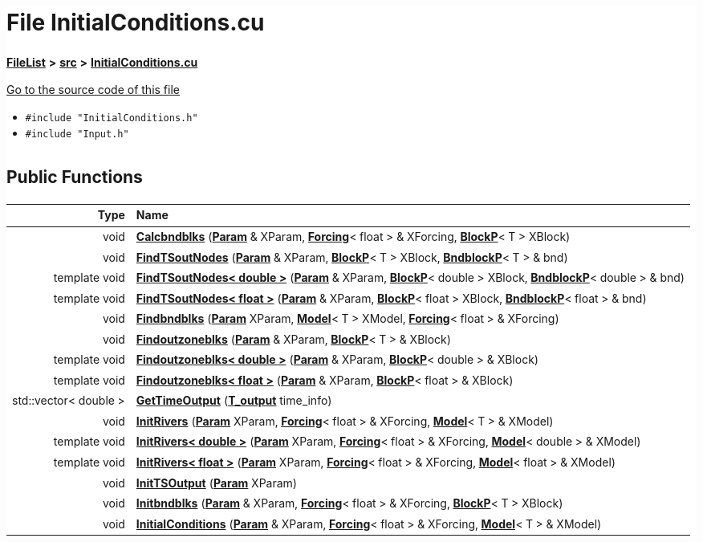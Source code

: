 

# File InitialConditions.cu



[**FileList**](files.md) **>** [**src**](dir_68267d1309a1af8e8297ef4c3efbcdba.md) **>** [**InitialConditions.cu**](InitialConditions_8cu.md)

[Go to the source code of this file](InitialConditions_8cu_source.md)



* `#include "InitialConditions.h"`
* `#include "Input.h"`





































## Public Functions

| Type | Name |
| ---: | :--- |
|  void | [**Calcbndblks**](#function-calcbndblks) ([**Param**](classParam.md) & XParam, [**Forcing**](structForcing.md)&lt; float &gt; & XForcing, [**BlockP**](structBlockP.md)&lt; T &gt; XBlock) <br> |
|  void | [**FindTSoutNodes**](#function-findtsoutnodes) ([**Param**](classParam.md) & XParam, [**BlockP**](structBlockP.md)&lt; T &gt; XBlock, [**BndblockP**](structBndblockP.md)&lt; T &gt; & bnd) <br> |
|  template void | [**FindTSoutNodes&lt; double &gt;**](#function-findtsoutnodes-double) ([**Param**](classParam.md) & XParam, [**BlockP**](structBlockP.md)&lt; double &gt; XBlock, [**BndblockP**](structBndblockP.md)&lt; double &gt; & bnd) <br> |
|  template void | [**FindTSoutNodes&lt; float &gt;**](#function-findtsoutnodes-float) ([**Param**](classParam.md) & XParam, [**BlockP**](structBlockP.md)&lt; float &gt; XBlock, [**BndblockP**](structBndblockP.md)&lt; float &gt; & bnd) <br> |
|  void | [**Findbndblks**](#function-findbndblks) ([**Param**](classParam.md) XParam, [**Model**](structModel.md)&lt; T &gt; XModel, [**Forcing**](structForcing.md)&lt; float &gt; & XForcing) <br> |
|  void | [**Findoutzoneblks**](#function-findoutzoneblks) ([**Param**](classParam.md) & XParam, [**BlockP**](structBlockP.md)&lt; T &gt; & XBlock) <br> |
|  template void | [**Findoutzoneblks&lt; double &gt;**](#function-findoutzoneblks-double) ([**Param**](classParam.md) & XParam, [**BlockP**](structBlockP.md)&lt; double &gt; & XBlock) <br> |
|  template void | [**Findoutzoneblks&lt; float &gt;**](#function-findoutzoneblks-float) ([**Param**](classParam.md) & XParam, [**BlockP**](structBlockP.md)&lt; float &gt; & XBlock) <br> |
|  std::vector&lt; double &gt; | [**GetTimeOutput**](#function-gettimeoutput) ([**T\_output**](classT__output.md) time\_info) <br> |
|  void | [**InitRivers**](#function-initrivers) ([**Param**](classParam.md) XParam, [**Forcing**](structForcing.md)&lt; float &gt; & XForcing, [**Model**](structModel.md)&lt; T &gt; & XModel) <br> |
|  template void | [**InitRivers&lt; double &gt;**](#function-initrivers-double) ([**Param**](classParam.md) XParam, [**Forcing**](structForcing.md)&lt; float &gt; & XForcing, [**Model**](structModel.md)&lt; double &gt; & XModel) <br> |
|  template void | [**InitRivers&lt; float &gt;**](#function-initrivers-float) ([**Param**](classParam.md) XParam, [**Forcing**](structForcing.md)&lt; float &gt; & XForcing, [**Model**](structModel.md)&lt; float &gt; & XModel) <br> |
|  void | [**InitTSOutput**](#function-inittsoutput) ([**Param**](classParam.md) XParam) <br> |
|  void | [**Initbndblks**](#function-initbndblks) ([**Param**](classParam.md) & XParam, [**Forcing**](structForcing.md)&lt; float &gt; & XForcing, [**BlockP**](structBlockP.md)&lt; T &gt; XBlock) <br> |
|  void | [**InitialConditions**](#function-initialconditions) ([**Param**](classParam.md) & XParam, [**Forcing**](structForcing.md)&lt; float &gt; & XForcing, [**Model**](structModel.md)&lt; T &gt; & XModel) <br> |